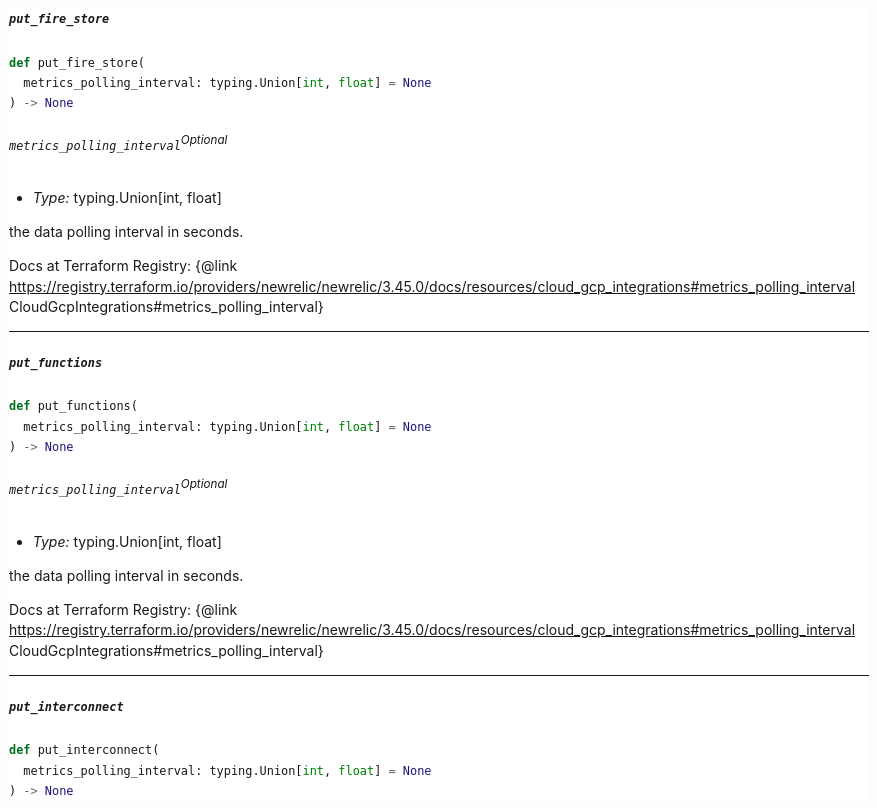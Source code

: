 
##### `put_fire_store` <a name="put_fire_store" id="@cdktf/provider-newrelic.cloudGcpIntegrations.CloudGcpIntegrations.putFireStore"></a>

```python
def put_fire_store(
  metrics_polling_interval: typing.Union[int, float] = None
) -> None
```

###### `metrics_polling_interval`<sup>Optional</sup> <a name="metrics_polling_interval" id="@cdktf/provider-newrelic.cloudGcpIntegrations.CloudGcpIntegrations.putFireStore.parameter.metricsPollingInterval"></a>

- *Type:* typing.Union[int, float]

the data polling interval in seconds.

Docs at Terraform Registry: {@link https://registry.terraform.io/providers/newrelic/newrelic/3.45.0/docs/resources/cloud_gcp_integrations#metrics_polling_interval CloudGcpIntegrations#metrics_polling_interval}

---

##### `put_functions` <a name="put_functions" id="@cdktf/provider-newrelic.cloudGcpIntegrations.CloudGcpIntegrations.putFunctions"></a>

```python
def put_functions(
  metrics_polling_interval: typing.Union[int, float] = None
) -> None
```

###### `metrics_polling_interval`<sup>Optional</sup> <a name="metrics_polling_interval" id="@cdktf/provider-newrelic.cloudGcpIntegrations.CloudGcpIntegrations.putFunctions.parameter.metricsPollingInterval"></a>

- *Type:* typing.Union[int, float]

the data polling interval in seconds.

Docs at Terraform Registry: {@link https://registry.terraform.io/providers/newrelic/newrelic/3.45.0/docs/resources/cloud_gcp_integrations#metrics_polling_interval CloudGcpIntegrations#metrics_polling_interval}

---

##### `put_interconnect` <a name="put_interconnect" id="@cdktf/provider-newrelic.cloudGcpIntegrations.CloudGcpIntegrations.putInterconnect"></a>

```python
def put_interconnect(
  metrics_polling_interval: typing.Union[int, float] = None
) -> None
```
